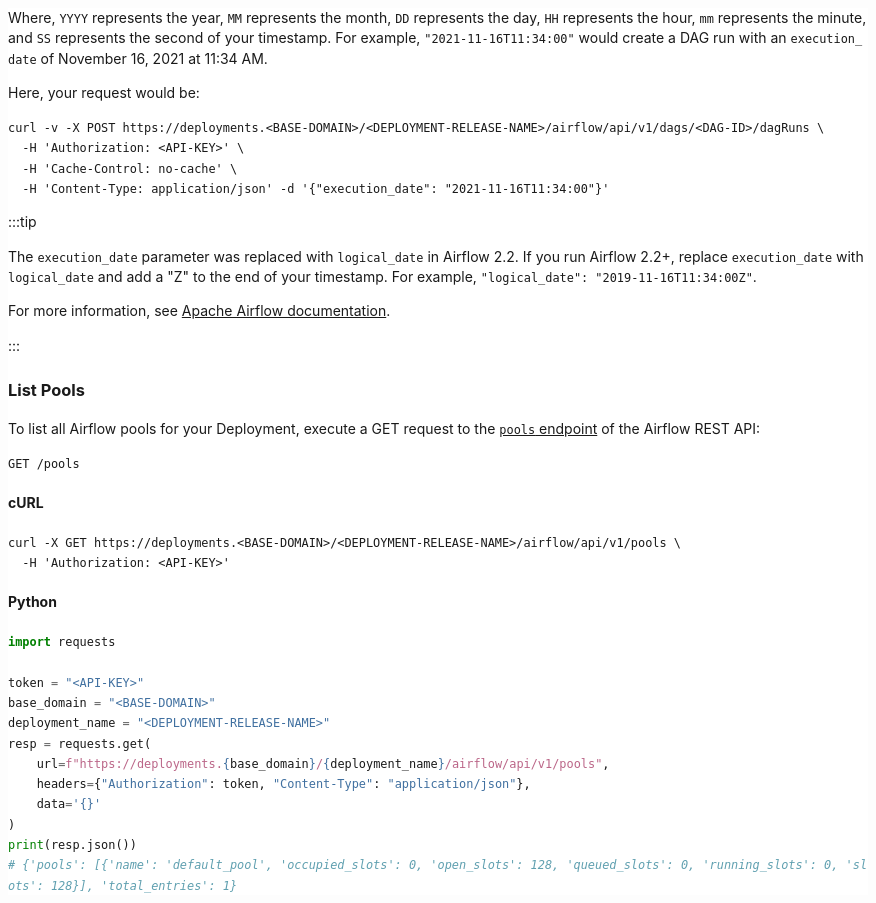 Where, `YYYY` represents the year, `MM` represents the month, `DD` represents the day, `HH` represents the hour, `mm` represents the minute, and `SS` represents the second of your timestamp. For example, `"2021-11-16T11:34:00"` would create a DAG run with an `execution_date` of November 16, 2021 at 11:34 AM.

Here, your request would be:

```
curl -v -X POST https://deployments.<BASE-DOMAIN>/<DEPLOYMENT-RELEASE-NAME>/airflow/api/v1/dags/<DAG-ID>/dagRuns \
  -H 'Authorization: <API-KEY>' \
  -H 'Cache-Control: no-cache' \
  -H 'Content-Type: application/json' -d '{"execution_date": "2021-11-16T11:34:00"}'
```

:::tip

The `execution_date` parameter was replaced with `logical_date` in Airflow 2.2. If you run Airflow 2.2+, replace `execution_date` with `logical_date` and add a "Z" to the end of your timestamp. For example, `"logical_date": "2019-11-16T11:34:00Z"`.

For more information, see [Apache Airflow documentation](https://airflow.apache.org/docs/apache-airflow/stable/dag-run.html?highlight=pass%20data#data-interval).

:::

### List Pools

To list all Airflow pools for your Deployment, execute a GET request to the [`pools` endpoint](https://airflow.apache.org/docs/apache-airflow/stable/stable-rest-api-ref.html#tag/Pool) of the Airflow REST API:

```
GET /pools
```

#### cURL

```
curl -X GET https://deployments.<BASE-DOMAIN>/<DEPLOYMENT-RELEASE-NAME>/airflow/api/v1/pools \
  -H 'Authorization: <API-KEY>'
```

#### Python

```python
import requests

token = "<API-KEY>"
base_domain = "<BASE-DOMAIN>"
deployment_name = "<DEPLOYMENT-RELEASE-NAME>"
resp = requests.get(
    url=f"https://deployments.{base_domain}/{deployment_name}/airflow/api/v1/pools",
    headers={"Authorization": token, "Content-Type": "application/json"},
    data='{}'
)
print(resp.json())
# {'pools': [{'name': 'default_pool', 'occupied_slots': 0, 'open_slots': 128, 'queued_slots': 0, 'running_slots': 0, 'slots': 128}], 'total_entries': 1}
```
